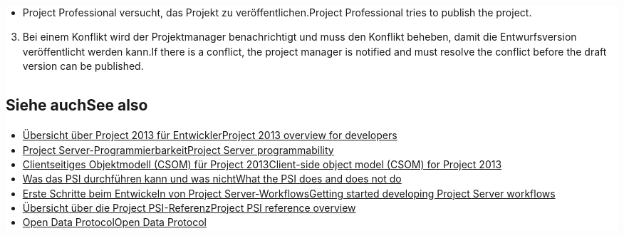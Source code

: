    - <span data-ttu-id="40f9e-378">Project Professional versucht, das Projekt zu veröffentlichen.</span><span class="sxs-lookup"><span data-stu-id="40f9e-378">Project Professional tries to publish the project.</span></span>
    
3. <span data-ttu-id="40f9e-379">Bei einem Konflikt wird der Projektmanager benachrichtigt und muss den Konflikt beheben, damit die Entwurfsversion veröffentlicht werden kann.</span><span class="sxs-lookup"><span data-stu-id="40f9e-379">If there is a conflict, the project manager is notified and must resolve the conflict before the draft version can be published.</span></span>
    
## <a name="see-also"></a><span data-ttu-id="40f9e-380">Siehe auch</span><span class="sxs-lookup"><span data-stu-id="40f9e-380">See also</span></span>

- [<span data-ttu-id="40f9e-381">Übersicht über Project 2013 für Entwickler</span><span class="sxs-lookup"><span data-stu-id="40f9e-381">Project 2013 overview for developers</span></span>](https://msdn.microsoft.com/library/8da91ab0-af4f-429f-8241-490600e3f7bd%28Office.15%29.aspx)
- [<span data-ttu-id="40f9e-382">Project Server-Programmierbarkeit</span><span class="sxs-lookup"><span data-stu-id="40f9e-382">Project Server programmability</span></span>](project-server-programmability.md)  
- [<span data-ttu-id="40f9e-383">Clientseitiges Objektmodell (CSOM) für Project 2013</span><span class="sxs-lookup"><span data-stu-id="40f9e-383">Client-side object model (CSOM) for Project 2013</span></span>](client-side-object-model-csom-for-project-2013.md)  
- [<span data-ttu-id="40f9e-384">Was das PSI durchführen kann und was nicht</span><span class="sxs-lookup"><span data-stu-id="40f9e-384">What the PSI does and does not do</span></span>](what-the-psi-does-and-does-not-do.md)  
- [<span data-ttu-id="40f9e-385">Erste Schritte beim Entwickeln von Project Server-Workflows</span><span class="sxs-lookup"><span data-stu-id="40f9e-385">Getting started developing Project Server workflows</span></span>](getting-started-developing-project-server-workflows.md)   
- [<span data-ttu-id="40f9e-386">Übersicht über die Project PSI-Referenz</span><span class="sxs-lookup"><span data-stu-id="40f9e-386">Project PSI reference overview</span></span>](project-psi-reference-overview.md)   
- [<span data-ttu-id="40f9e-387">Open Data Protocol</span><span class="sxs-lookup"><span data-stu-id="40f9e-387">Open Data Protocol</span></span>](https://www.odata.org/)
    

